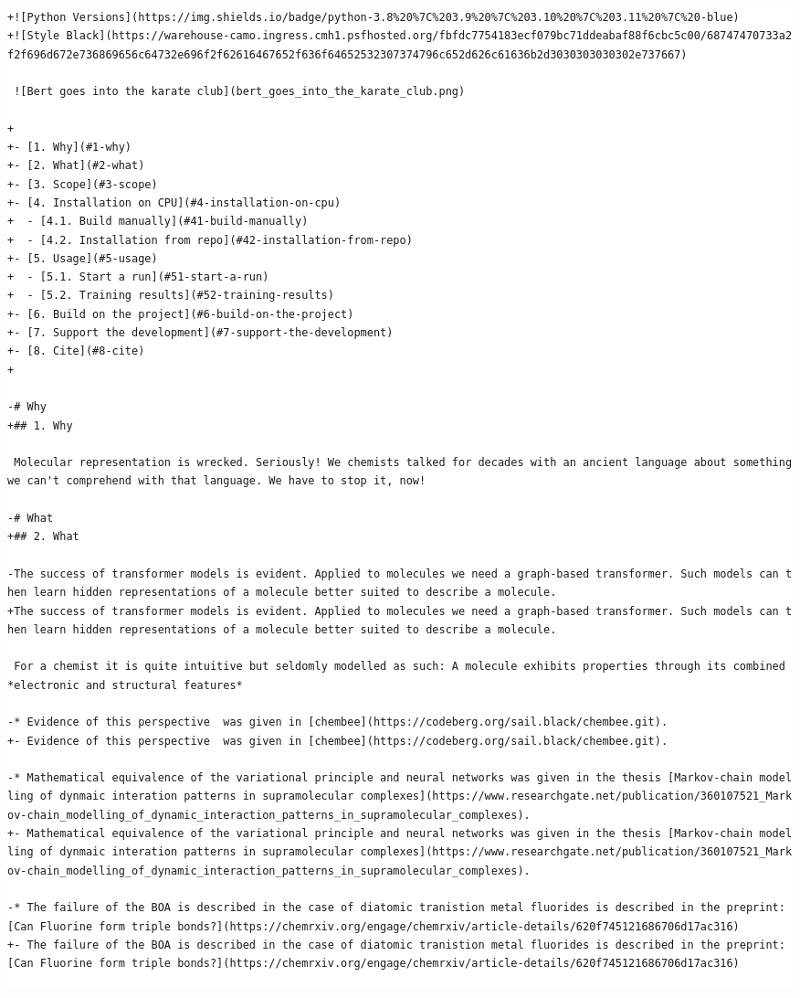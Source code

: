 ```
+![Python Versions](https://img.shields.io/badge/python-3.8%20%7C%203.9%20%7C%203.10%20%7C%203.11%20%7C%20-blue)
+![Style Black](https://warehouse-camo.ingress.cmh1.psfhosted.org/fbfdc7754183ecf079bc71ddeabaf88f6cbc5c00/68747470733a2f2f696d672e736869656c64732e696f2f62616467652f636f64652532307374796c652d626c61636b2d3030303030302e737667)
 
 ![Bert goes into the karate club](bert_goes_into_the_karate_club.png)
 
+
+- [1. Why](#1-why)
+- [2. What](#2-what)
+- [3. Scope](#3-scope)
+- [4. Installation on CPU](#4-installation-on-cpu)
+  - [4.1. Build manually](#41-build-manually)
+  - [4.2. Installation from repo](#42-installation-from-repo)
+- [5. Usage](#5-usage)
+  - [5.1. Start a run](#51-start-a-run)
+  - [5.2. Training results](#52-training-results)
+- [6. Build on the project](#6-build-on-the-project)
+- [7. Support the development](#7-support-the-development)
+- [8. Cite](#8-cite)
+
 
-# Why 
+## 1. Why
 
 Molecular representation is wrecked. Seriously! We chemists talked for decades with an ancient language about something we can't comprehend with that language. We have to stop it, now!
 
-# What 
+## 2. What
 
-The success of transformer models is evident. Applied to molecules we need a graph-based transformer. Such models can then learn hidden representations of a molecule better suited to describe a molecule. 
+The success of transformer models is evident. Applied to molecules we need a graph-based transformer. Such models can then learn hidden representations of a molecule better suited to describe a molecule.
 
 For a chemist it is quite intuitive but seldomly modelled as such: A molecule exhibits properties through its combined *electronic and structural features*
 
-* Evidence of this perspective  was given in [chembee](https://codeberg.org/sail.black/chembee.git). 
+- Evidence of this perspective  was given in [chembee](https://codeberg.org/sail.black/chembee.git).
 
-* Mathematical equivalence of the variational principle and neural networks was given in the thesis [Markov-chain modelling of dynmaic interation patterns in supramolecular complexes](https://www.researchgate.net/publication/360107521_Markov-chain_modelling_of_dynamic_interaction_patterns_in_supramolecular_complexes). 
+- Mathematical equivalence of the variational principle and neural networks was given in the thesis [Markov-chain modelling of dynmaic interation patterns in supramolecular complexes](https://www.researchgate.net/publication/360107521_Markov-chain_modelling_of_dynamic_interaction_patterns_in_supramolecular_complexes).
 
-* The failure of the BOA is described in the case of diatomic tranistion metal fluorides is described in the preprint: [Can Fluorine form triple bonds?](https://chemrxiv.org/engage/chemrxiv/article-details/620f745121686706d17ac316)
+- The failure of the BOA is described in the case of diatomic tranistion metal fluorides is described in the preprint: [Can Fluorine form triple bonds?](https://chemrxiv.org/engage/chemrxiv/article-details/620f745121686706d17ac316)
 
```